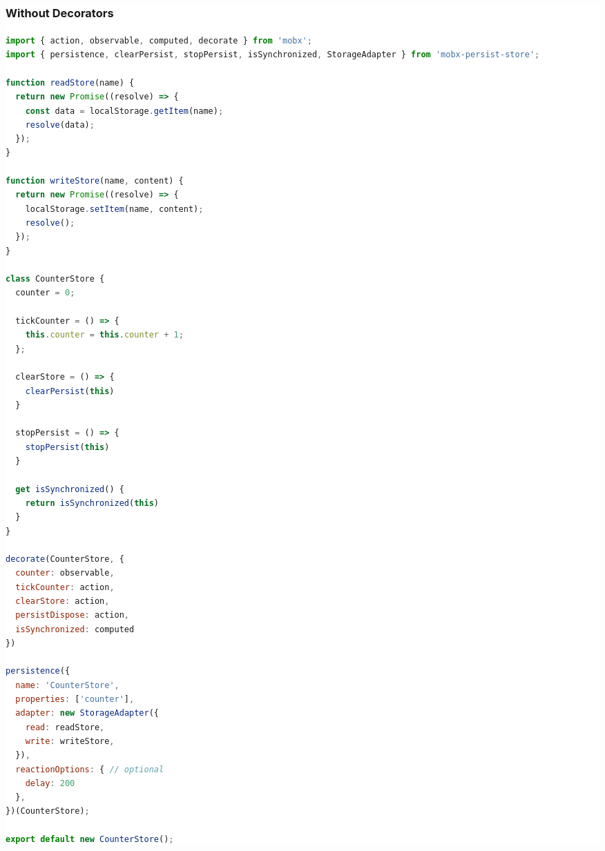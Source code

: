 ### Without Decorators

```javascript
import { action, observable, computed, decorate } from 'mobx';
import { persistence, clearPersist, stopPersist, isSynchronized, StorageAdapter } from 'mobx-persist-store';

function readStore(name) {
  return new Promise((resolve) => {
    const data = localStorage.getItem(name);
    resolve(data);
  });
}

function writeStore(name, content) {
  return new Promise((resolve) => {
    localStorage.setItem(name, content);
    resolve();
  });
}

class CounterStore {
  counter = 0;

  tickCounter = () => {
    this.counter = this.counter + 1;
  };

  clearStore = () => {
    clearPersist(this)
  }

  stopPersist = () => {
    stopPersist(this)
  }

  get isSynchronized() {
    return isSynchronized(this)
  }
}

decorate(CounterStore, {
  counter: observable,
  tickCounter: action,
  clearStore: action,
  persistDispose: action,
  isSynchronized: computed
})

persistence({
  name: 'CounterStore',
  properties: ['counter'],
  adapter: new StorageAdapter({
    read: readStore,
    write: writeStore,
  }),
  reactionOptions: { // optional
    delay: 200
  },
})(CounterStore);

export default new CounterStore();
```
